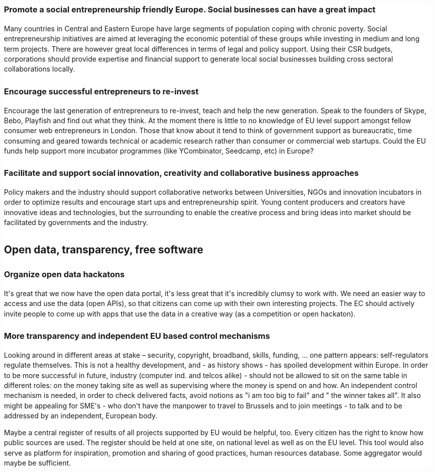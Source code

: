 ### Promote a social entrepreneurship friendly Europe. Social businesses can have a great impact

Many countries in Central and Eastern Europe have large segments of population coping with chronic poverty. Social entrepreneurship initiatives are aimed at leveraging the economic potential of these groups while investing in medium and long term projects. There are however great local differences in terms of legal and policy support. Using their CSR budgets, corporations should provide expertise and financial support to generate local social businesses building cross sectoral collaborations locally.

### Encourage successful entrepreneurs to re-invest

Encourage the last generation of entrepreneurs to re-invest, teach and help the new generation. Speak to the founders of Skype, Bebo, Playfish and find out what they think. At the moment there is little to no knowledge of EU level support amongst fellow consumer web entrepreneurs in London. Those that know about it tend to think of government support as bureaucratic, time consuming and geared towards technical or academic research rather than consumer or commercial web startups. Could the EU funds help support more incubator programmes (like YCombinator, Seedcamp, etc) in Europe?

### Facilitate and support social innovation, creativity and collaborative business approaches 

Policy makers and the industry should support collaborative networks between Universities, NGOs and innovation incubators in order to optimize results and encourage start ups and entrepreneurship spirit. Young content producers and creators have innovative ideas and technologies, but the surrounding to enable the creative process and bring ideas into market should be facilitated by governments and the industry.

## Open data, transparency, free software

### Organize open data hackatons

It's great that we now have the open data portal, it's less great that it's incredibly clumsy to work with. We need an easier way to access and use the data (open APIs), so that citizens can come up with their own interesting projects. The EC should actively invite people to  come up with apps that use the data in a creative way (as a competition or open hackaton).

### More transparency and independent EU based control mechanisms

Looking around in different areas at stake – security, copyright, broadband, skills, funding, ... one pattern appears: self-regulators regulate themselves. This is not a healthy development, and - as history shows - has spoiled development within Europe. In order to be more successful in future, industry (computer ind. and telcos alike) - should not be allowed to sit on the same table in different roles: on the money taking site as well as supervising where the money is spend on and how. An independent control mechanism is needed, in order to check delivered facts, avoid notions as  "i am too big to fail" and " the winner takes all". It also might be appealing for  SME's -  who don't have the manpower to travel to Brussels and to join meetings  - to talk and to be addressed by an independent, European body. 

Maybe a central register of results of all projects supported by EU would be helpful, too. Every citizen has the right to know how public sources are used. The register should be held at one site, on national level as well as on the EU level. This tool would also serve as platform for inspiration, promotion and sharing of good practices, human resources database. Some aggregator would maybe be sufficient.
  